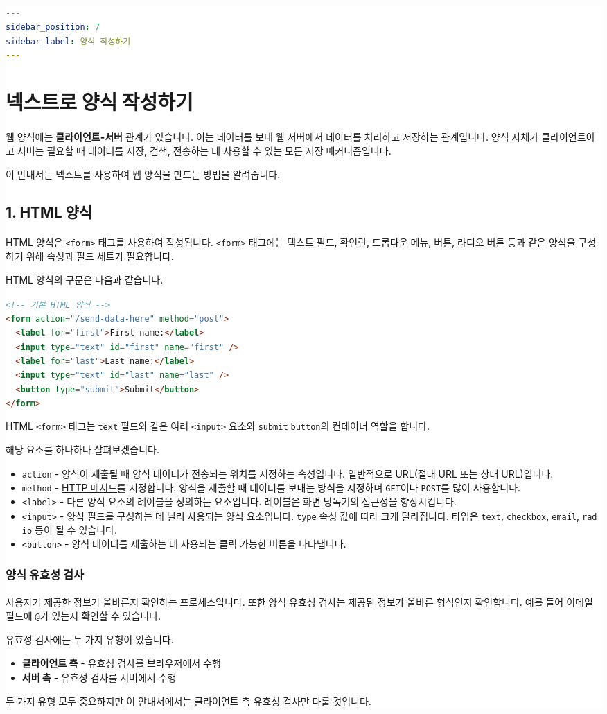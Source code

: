 ```yaml
---
sidebar_position: 7
sidebar_label: 양식 작성하기
---
```


# 넥스트로 양식 작성하기

웹 양식에는 **클라이언트-서버** 관계가 있습니다. 이는 데이터를 보내 웹 서버에서 데이터를 처리하고 저장하는 관계입니다. 양식 자체가 클라이언트이고 서버는 필요할 때 데이터를 저장, 검색, 전송하는 데 사용할 수 있는 모든 저장 메커니즘입니다.

이 안내서는 넥스트를 사용하여 웹 양식을 만드는 방법을 알려줍니다.

## 1. HTML 양식

HTML 양식은 `<form>` 태그를 사용하여 작성됩니다. `<form>` 태그에는 텍스트 필드, 확인란, 드롭다운 메뉴, 버튼, 라디오 버튼 등과 같은 양식을 구성하기 위해 속성과 필드 세트가 필요합니다.

HTML 양식의 구문은 다음과 같습니다.

```html
<!-- 기본 HTML 양식 -->
<form action="/send-data-here" method="post">
  <label for="first">First name:</label>
  <input type="text" id="first" name="first" />
  <label for="last">Last name:</label>
  <input type="text" id="last" name="last" />
  <button type="submit">Submit</button>
</form>
```

HTML `<form>` 태그는 `text` 필드와 같은 여러 `<input>` 요소와 `submit` `button`의 컨테이너 역할을 합니다.

해당 요소를 하나하나 살펴보겠습니다.

- `action` - 양식이 제출될 때 양식 데이터가 전송되는 위치를 지정하는 속성입니다. 일반적으로 URL(절대 URL 또는 상대 URL)입니다.
- `method` - [HTTP 메서드](https://developer.mozilla.org/ko/docs/Web/HTTP/Methods)를 지정합니다. 양식을 제출할 때 데이터를 보내는 방식을 지정하며 `GET`이나 `POST`를 많이 사용합니다.
- `<label>` - 다른 양식 요소의 레이블을 정의하는 요소입니다. 레이블은 화면 낭독기의 접근성을 향상시킵니다.
- `<input>` - 양식 필드를 구성하는 데 널리 사용되는 양식 요소입니다. `type` 속성 값에 따라 크게 달라집니다. 타입은 `text`, `checkbox`, `email`, `radio` 등이 될 수 있습니다.
- `<button>` - 양식 데이터를 제출하는 데 사용되는 클릭 가능한 버튼을 나타냅니다.

### 양식 유효성 검사

사용자가 제공한 정보가 올바른지 확인하는 프로세스입니다. 또한 양식 유효성 검사는 제공된 정보가 올바른 형식인지 확인합니다. 예를 들어 이메일 필드에 `@`가 있는지 확인할 수 있습니다.

유효성 검사에는 두 가지 유형이 있습니다.

- **클라이언트 측** - 유효성 검사를 브라우저에서 수행
- **서버 측** - 유효성 검사를 서버에서 수행

두 가지 유형 모두 중요하지만 이 안내서에서는 클라이언트 측 유효성 검사만 다룰 것입니다.

